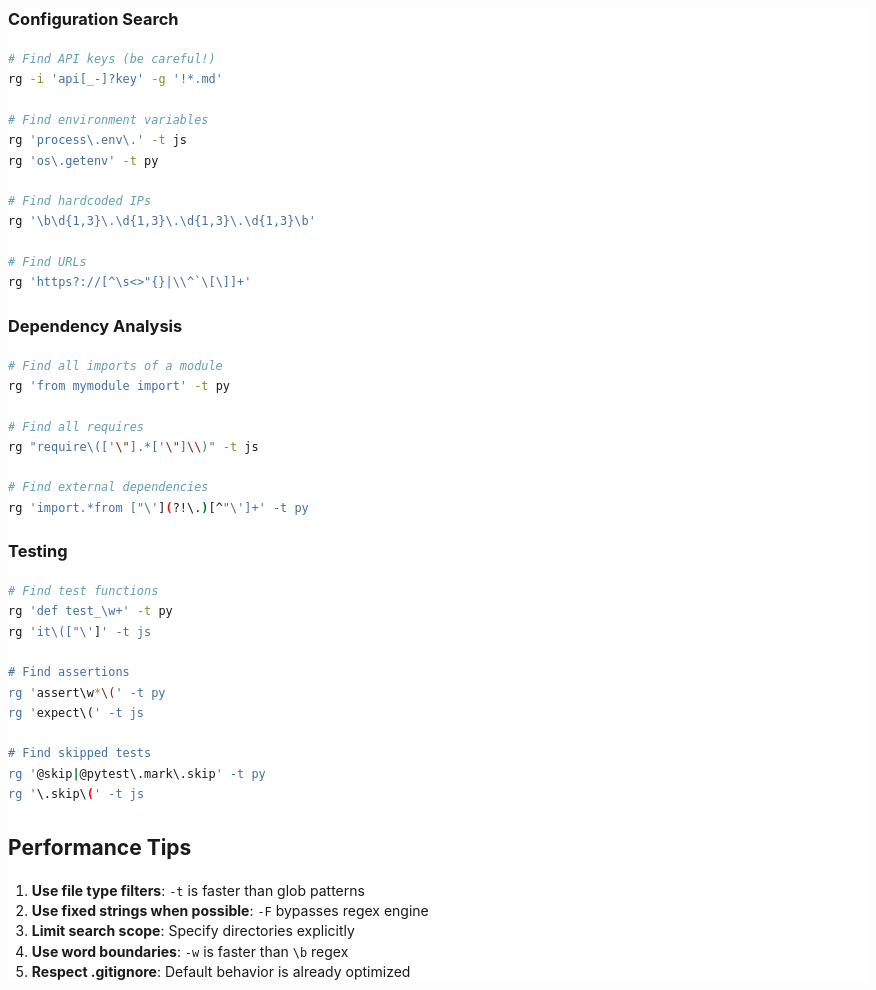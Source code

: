 ### Configuration Search

```bash
# Find API keys (be careful!)
rg -i 'api[_-]?key' -g '!*.md'

# Find environment variables
rg 'process\.env\.' -t js
rg 'os\.getenv' -t py

# Find hardcoded IPs
rg '\b\d{1,3}\.\d{1,3}\.\d{1,3}\.\d{1,3}\b'

# Find URLs
rg 'https?://[^\s<>"{}|\\^`\[\]]+'
```

### Dependency Analysis

```bash
# Find all imports of a module
rg 'from mymodule import' -t py

# Find all requires
rg "require\(['\"].*['\"]\\)" -t js

# Find external dependencies
rg 'import.*from ["\'](?!\.)[^"\']+' -t py
```

### Testing

```bash
# Find test functions
rg 'def test_\w+' -t py
rg 'it\(["\']' -t js

# Find assertions
rg 'assert\w*\(' -t py
rg 'expect\(' -t js

# Find skipped tests
rg '@skip|@pytest\.mark\.skip' -t py
rg '\.skip\(' -t js
```

## Performance Tips

1. **Use file type filters**: `-t` is faster than glob patterns
2. **Use fixed strings when possible**: `-F` bypasses regex engine
3. **Limit search scope**: Specify directories explicitly
4. **Use word boundaries**: `-w` is faster than `\b` regex
5. **Respect .gitignore**: Default behavior is already optimized
